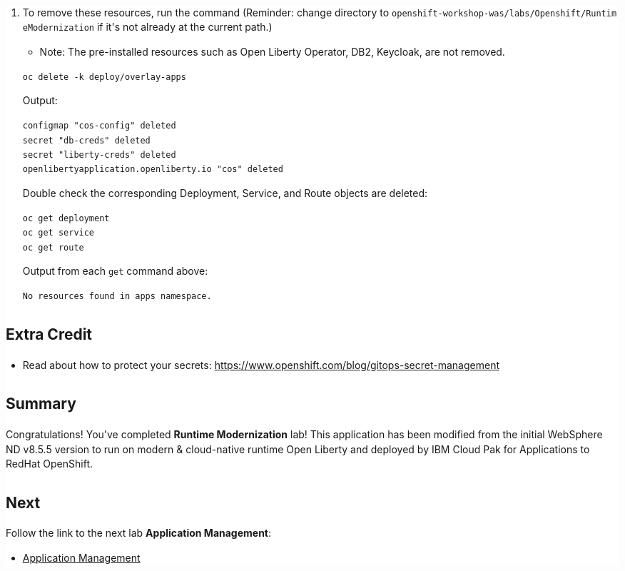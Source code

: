 1. To remove these resources, run the command (Reminder: change directory to `openshift-workshop-was/labs/Openshift/RuntimeModernization` if it's not already at the current path.)
   
   - Note: The pre-installed resources such as Open Liberty Operator, DB2, Keycloak, are not removed.
   
   ```
   oc delete -k deploy/overlay-apps
   ```

   Output:
   ```
   configmap "cos-config" deleted
   secret "db-creds" deleted
   secret "liberty-creds" deleted
   openlibertyapplication.openliberty.io "cos" deleted
   ```
   
   Double check the corresponding Deployment, Service, and Route objects are deleted:

   ```
   oc get deployment
   oc get service
   oc get route
   ```
   
   Output from each `get` command above:
   ```
   No resources found in apps namespace.
   ```

## Extra Credit

- Read about how to protect your secrets: https://www.openshift.com/blog/gitops-secret-management

## Summary

Congratulations! You've completed **Runtime Modernization** lab! This application has been modified from the initial WebSphere ND v8.5.5 version to run on modern & cloud-native runtime Open Liberty and deployed by IBM Cloud Pak for Applications to RedHat OpenShift.


## Next
Follow the link to the next lab **Application Management**:
- [Application Management](../ApplicationManagement)

